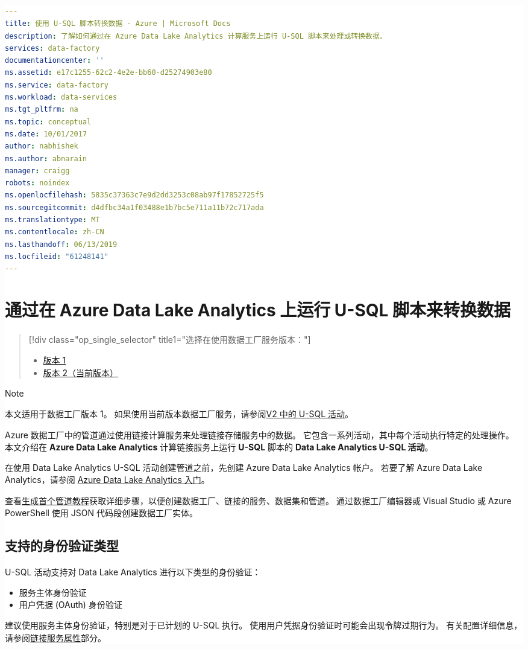 ```yaml
---
title: 使用 U-SQL 脚本转换数据 - Azure | Microsoft Docs
description: 了解如何通过在 Azure Data Lake Analytics 计算服务上运行 U-SQL 脚本来处理或转换数据。
services: data-factory
documentationcenter: ''
ms.assetid: e17c1255-62c2-4e2e-bb60-d25274903e80
ms.service: data-factory
ms.workload: data-services
ms.tgt_pltfrm: na
ms.topic: conceptual
ms.date: 10/01/2017
author: nabhishek
ms.author: abnarain
manager: craigg
robots: noindex
ms.openlocfilehash: 5835c37363c7e9d2dd3253c08ab97f17852725f5
ms.sourcegitcommit: d4dfbc34a1f03488e1b7bc5e711a11b72c717ada
ms.translationtype: MT
ms.contentlocale: zh-CN
ms.lasthandoff: 06/13/2019
ms.locfileid: "61248141"
---
```

# <a name="transform-data-by-running-u-sql-scripts-on-azure-data-lake-analytics"></a>通过在 Azure Data Lake Analytics 上运行 U-SQL 脚本来转换数据 
> [!div class="op_single_selector" title1="选择在使用数据工厂服务版本："]
> * [版本 1](data-factory-usql-activity.md)
> * [版本 2（当前版本）](../transform-data-using-data-lake-analytics.md)

> [!NOTE]
> 本文适用于数据工厂版本 1。 如果使用当前版本数据工厂服务，请参阅[V2 中的 U-SQL 活动](../transform-data-using-data-lake-analytics.md)。

Azure 数据工厂中的管道通过使用链接计算服务来处理链接存储服务中的数据。 它包含一系列活动，其中每个活动执行特定的处理操作。 本文介绍在 **Azure Data Lake Analytics** 计算链接服务上运行 **U-SQL** 脚本的 **Data Lake Analytics U-SQL 活动**。 

在使用 Data Lake Analytics U-SQL 活动创建管道之前，先创建 Azure Data Lake Analytics 帐户。 若要了解 Azure Data Lake Analytics，请参阅 [Azure Data Lake Analytics 入门](../../data-lake-analytics/data-lake-analytics-get-started-portal.md)。

查看[生成首个管道教程](data-factory-build-your-first-pipeline.md)获取详细步骤，以便创建数据工厂、链接的服务、数据集和管道。 通过数据工厂编辑器或 Visual Studio 或 Azure PowerShell 使用 JSON 代码段创建数据工厂实体。

## <a name="supported-authentication-types"></a>支持的身份验证类型
U-SQL 活动支持对 Data Lake Analytics 进行以下类型的身份验证：
* 服务主体身份验证
* 用户凭据 (OAuth) 身份验证 

建议使用服务主体身份验证，特别是对于已计划的 U-SQL 执行。 使用用户凭据身份验证时可能会出现令牌过期行为。 有关配置详细信息，请参阅[链接服务属性](#azure-data-lake-analytics-linked-service)部分。
